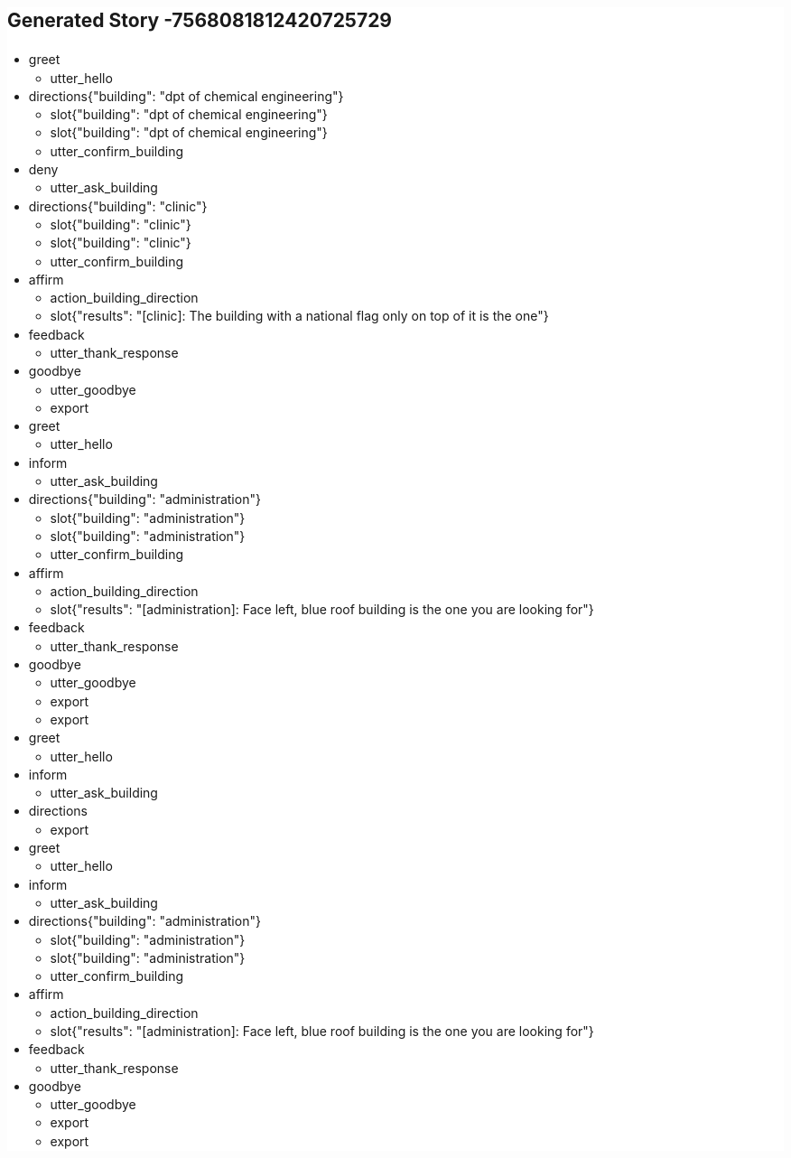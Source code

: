 ## Generated Story -7568081812420725729
* greet
    - utter_hello
* directions{"building": "dpt of chemical engineering"}
    - slot{"building": "dpt of chemical engineering"}
    - slot{"building": "dpt of chemical engineering"}
    - utter_confirm_building
* deny
    - utter_ask_building
* directions{"building": "clinic"}
    - slot{"building": "clinic"}
    - slot{"building": "clinic"}
    - utter_confirm_building
* affirm
    - action_building_direction
    - slot{"results": "[clinic]: The building with a national flag only on top of it is the one"}
* feedback
    - utter_thank_response
* goodbye
    - utter_goodbye
    - export
* greet
    - utter_hello
* inform
    - utter_ask_building
* directions{"building": "administration"}
    - slot{"building": "administration"}
    - slot{"building": "administration"}
    - utter_confirm_building
* affirm
    - action_building_direction
    - slot{"results": "[administration]: Face left, blue roof building is the one you are looking for"}
* feedback
    - utter_thank_response
* goodbye
    - utter_goodbye
    - export
    - export
* greet
    - utter_hello
* inform
    - utter_ask_building
* directions
    - export
* greet
    - utter_hello
* inform
    - utter_ask_building
* directions{"building": "administration"}
    - slot{"building": "administration"}
    - slot{"building": "administration"}
    - utter_confirm_building
* affirm
    - action_building_direction
    - slot{"results": "[administration]: Face left, blue roof building is the one you are looking for"}
* feedback
    - utter_thank_response
* goodbye
    - utter_goodbye
    - export
    - export
